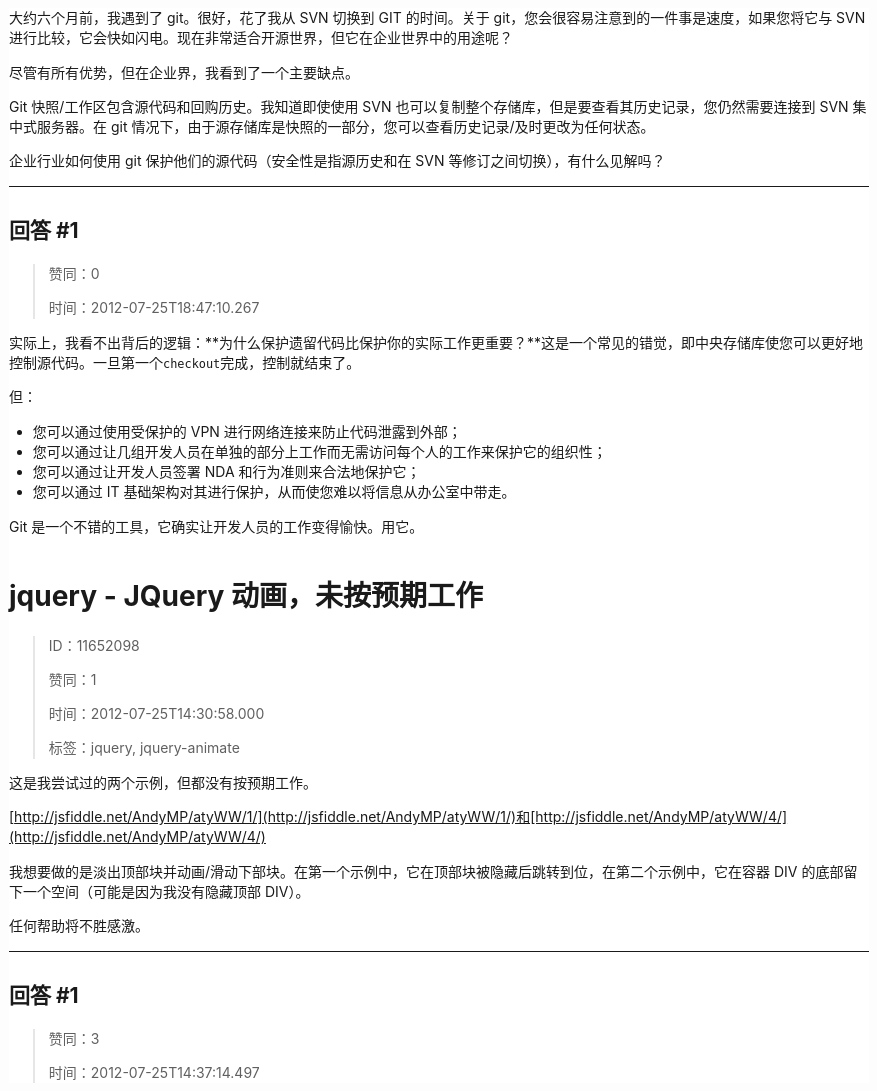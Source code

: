 大约六个月前，我遇到了 git。很好，花了我从 SVN 切换到 GIT 的时间。关于 git，您会很容易注意到的一件事是速度，如果您将它与 SVN 进行比较，它会快如闪电。现在非常适合开源世界，但它在企业世界中的用途呢？

尽管有所有优势，但在企业界，我看到了一个主要缺点。

Git 快照/工作区包含源代码和回购历史。我知道即使使用 SVN 也可以复制整个存储库，但是要查看其历史记录，您仍然需要连接到 SVN 集中式服务器。在 git 情况下，由于源存储库是快照的一部分，您可以查看历史记录/及时更改为任何状态。

企业行业如何使用 git 保护他们的源代码（安全性是指源历史和在 SVN 等修订之间切换），有什么见解吗？

* * *

## 回答 #1

> 赞同：0
> 
> 时间：2012-07-25T18:47:10.267

实际上，我看不出背后的逻辑：**为什么保护遗留代码比保护你的实际工作更重要？**这是一个常见的错觉，即中央存储库使您可以更好地控制源代码。一旦第一个`checkout`完成，控制就结束了。

但：

*   您可以通过使用受保护的 VPN 进行网络连接来防止代码泄露到外部；
*   您可以通过让几组开发人员在单独的部分上工作而无需访问每个人的工作来保护它的组织性；
*   您可以通过让开发人员签署 NDA 和行为准则来合法地保护它；
*   您可以通过 IT 基础架构对其进行保护，从而使您难以将信息从办公室中带走。

Git 是一个不错的工具，它确实让开发人员的工作变得愉快。用它。

# jquery - JQuery 动画，未按预期工作

> ID：11652098
> 
> 赞同：1
> 
> 时间：2012-07-25T14:30:58.000
> 
> 标签：jquery, jquery-animate

这是我尝试过的两个示例，但都没有按预期工作。

[http://jsfiddle.net/AndyMP/atyWW/1/](http://jsfiddle.net/AndyMP/atyWW/1/)和[http://jsfiddle.net/AndyMP/atyWW/4/](http://jsfiddle.net/AndyMP/atyWW/4/)

我想要做的是淡出顶部块并动画/滑动下部块。在第一个示例中，它在顶部块被隐藏后跳转到位，在第二个示例中，它在容器 DIV 的底部留下一个空间（可能是因为我没有隐藏顶部 DIV）。

任何帮助将不胜感激。

* * *

## 回答 #1

> 赞同：3
> 
> 时间：2012-07-25T14:37:14.497

